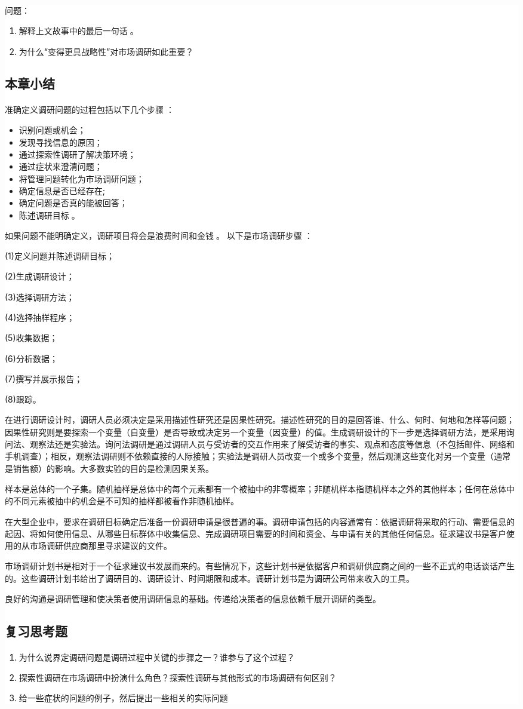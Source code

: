 问题：
1. 解释上文故事中的最后一句话 。

2. 为什么“变得更具战略性”对市场调研如此重要？

## 本章小结


准确定义调研问题的过程包括以下几个步骤 ：
* 识别问题或机会；
* 发现寻找信息的原因；
* 通过探索性调研了解决策环境；
* 通过症状来澄清问题；
* 将管理问题转化为市场调研问题；
* 确定信息是否已经存在;
* 确定问题是否真的能被回答； 
* 陈述调研目标 。


如果问题不能明确定义，调研项目将会是浪费时间和金钱 。
以下是市场调研步骤 ：

(1)定义问题并陈述调研目标；

(2)生成调研设计；

(3)选择调研方法；

(4)选择抽样程序；

(5)收集数据；

(6)分析数据；

(7)撰写并展示报告；

(8)跟踪。

在进行调研设计时，调研人员必须决定是采用描述性研究还是因果性研究。描述性研究的目的是回答谁、什么、何时、何地和怎样等问题；因果性研究则是要探索一个变量（自变量）是否导致或决定另一个变量（因变量）的值。生成调研设计的下一步是选择调研方法，是采用询问法、观察法还是实验法。询问法调研是通过调研人员与受访者的交互作用来了解受访者的事实、观点和态度等信息（不包括邮件、网络和手机调查）；相反，观察法调研则不依赖直接的人际接触；实验法是调研人员改变一个或多个变量，然后观测这些变化对另一个变量（通常是销售额）的影响。大多数实验的目的是检测因果关系。

样本是总体的一个子集。随机抽样是总体中的每个元素都有一个被抽中的非零概率；非随机样本指随机样本之外的其他样本；任何在总体中的不同元素被抽中的机会是不可知的抽样都被看作非随机抽样。

在大型企业中，要求在调研目标确定后准备一份调研申请是很普遍的事。调研申请包括的内容通常有：依据调研将采取的行动、需要信息的起因、将如何使用信息、从哪些目标群体中收集信息、完成调研项目需要的时间和资金、与申请有关的其他任何信息。征求建议书是客户使用的从市场调研供应商那里寻求建议的文件。

市场调研计划书是相对于一个征求建议书发展而来的。有些情况下，这些计划书是依据客户和调研供应商之间的一些不正式的电话谈话产生的。这些调研计划书给出了调研目的、调研设计、时间期限和成本。调研计划书是为调研公司带来收入的工具。

良好的沟通是调研管理和使决策者使用调研信息的基础。传递给决策者的信息依赖千展开调研的类型。

## 复习思考题

1. 为什么说界定调研问题是调研过程中关键的步骤之一？谁参与了这个过程？

2. 探索性调研在市场调研中扮演什么角色？探索性调研与其他形式的市场调研有何区别？
   
3. 给一些症状的问题的例子，然后提出一些相关的实际问题 
   